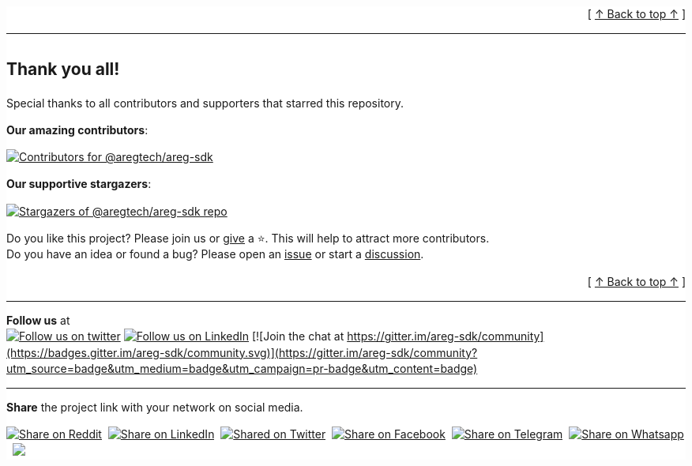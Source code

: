 <div align="right">[ <a href="#table-of-contents">↑ Back to top ↑</a> ]</div>

---

## Thank you all!![![](https://raw.githubusercontent.com/aregtech/areg-sdk/master/docs/img/pin.svg)](#thank-you)

Special thanks to all contributors and supporters that starred this repository.

**Our amazing contributors**:

[![Contributors for @aregtech/areg-sdk](https://raw.githubusercontent.com/aregtech/areg-sdk/master/docs/img/contributors.svg)](https://github.com/aregtech/areg-sdk/graphs/contributors)

**Our supportive stargazers**:

[![Stargazers of @aregtech/areg-sdk repo](http://reporoster.com/stars/aregtech/areg-sdk)](https://github.com/aregtech/areg-sdk/stargazers)

Do you like this project? Please join us or [give](https://github.com/aregtech/areg-sdk/stargazers) a ⭐. This will help to attract more contributors.<br/>
Do you have an idea or found a bug? Please open an [issue](https://github.com/aregtech/areg-sdk/issues) or start a [discussion](https://github.com/aregtech/areg-sdk/discussions).

<div align="right">[ <a href="#table-of-contents">↑ Back to top ↑</a> ]</div>

---

**Follow us** at<br />
[![Follow us on twitter](https://img.shields.io/twitter/follow/aregtech.svg?style=social)](https://twitter.com/intent/follow?screen_name=aregtech) 
[![Follow us on LinkedIn](https://img.shields.io/badge/LinkedIn-Aregtech-blue?style=flat&logo=linkedin&logoColor=b0c0c0&labelColor=363D44)](https://www.linkedin.com/company/aregtech)
[![Join the chat at https://gitter.im/areg-sdk/community](https://badges.gitter.im/areg-sdk/community.svg)](https://gitter.im/areg-sdk/community?utm_source=badge&utm_medium=badge&utm_campaign=pr-badge&utm_content=badge)

---

**Share** the project link with your network on social media.

<a href="https://www.reddit.com/submit?url=https%3A%2F%2Fgithub.com%2Faregtech%2Fareg-sdk&title=Awesome%20communcation%20engine!" target="_blank"><img src="https://img.shields.io/twitter/url?label=Reddit&logo=Reddit&style=social&url=https%3A%2F%2Fgithub.com%2Faregtech%2Fareg-sdk" alt="Share on Reddit"/></a>&nbsp;
<a href="https://www.linkedin.com/shareArticle?mini=true&url=https%3A//github.com/aregtech/areg-sdk" target="_blank"><img src="https://img.shields.io/twitter/url?label=LinkedIn&logo=LinkedIn&style=social&url=https%3A%2F%2Fgithub.com%2Faregtech%2Fareg-sdk" alt="Share on LinkedIn"/></a>&nbsp;
<a href="https://twitter.com/intent/tweet?text=%23AREG%20%23realtime%20communication%20engine%20for%20%23embedded%20and%20%23IoT%0A%0Ahttps%3A//github.com/aregtech/areg-sdk" target="_blank"><img src="https://img.shields.io/twitter/url?label=Twitter&logo=Twitter&style=social&url=https%3A%2F%2Fgithub.com%2Faregtech%2Fareg-sdk" alt="Shared on Twitter"/></a>&nbsp;
<a href="https://www.facebook.com/sharer/sharer.php?u=https%3A//github.com/aregtech/areg-sdk" target="_blank"><img src="https://img.shields.io/twitter/url?label=Facebook&logo=Facebook&style=social&url=https%3A%2F%2Fgithub.com%2Faregtech%2Fareg-sdk" alt="Share on Facebook"/></a>&nbsp;
<a href="https://t.me/share/url?text=Awesome%20communication%20engine!&url=https%3A%2F%2Fgithub.com%2Faregtech%2Fareg-sdk" target="_blank"><img src="https://img.shields.io/twitter/url?label=Telegram&logo=Telegram&style=social&url=https%3A%2F%2Fgithub.com%2Faregtech%2Fareg-sdk" alt="Share on Telegram"/></a>&nbsp;
<a href="https://wa.me/?text=Awesome%20communication%20engine!%5Cn%20https%3A%2F%2Fgithub.com%2Faregtech%2Fareg-sdk" target="_blank"><img src="https://img.shields.io/twitter/url?label=Whatsapp&logo=Whatsapp&style=social&url=https%3A%2F%2Fgithub.com%2Faregtech%2Fareg-sdk" alt="Share on Whatsapp"/></a>&nbsp;
<a href="mailto:?subject=Awesome%20communication%20engine&body=Checkout%20this%20awesome%20communication%20engine%3A%0Ahttps%3A//github.com/aregtech/areg-sdk%0A" target="_blank"><img src="https://img.shields.io/twitter/url?label=GMail&logo=GMail&style=social&url=https%3A%2F%2Fgithub.com%2Faregtech%2Fareg-sdk"/></a>


